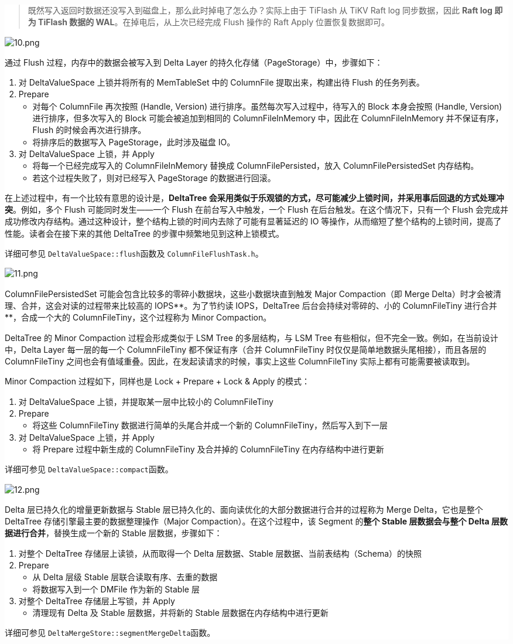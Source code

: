 > 既然写入返回时数据还没写入到磁盘上，那么此时掉电了怎么办？实际上由于 TiFlash 从 TiKV Raft log 同步数据，因此 **Raft log 即为 TiFlash 数据的 WAL**。在掉电后，从上次已经完成 Flush 操作的 Raft Apply 位置恢复数据即可。

![10.png](https://img1.www.pingcap.com/prod/10_90ab28fb07.png)

通过 Flush 过程，内存中的数据会被写入到 Delta Layer 的持久化存储（PageStorage）中，步骤如下：

1. 对 DeltaValueSpace 上锁并将所有的 MemTableSet 中的 ColumnFile 提取出来，构建出待 Flush 的任务列表。
2. Prepare
   - 对每个 ColumnFile 再次按照 (Handle, Version) 进行排序。虽然每次写入过程中，待写入的 Block 本身会按照 (Handle, Version) 进行排序，但多次写入的 Block 可能会被追加到相同的 ColumnFileInMemory 中，因此在 ColumnFileInMemory 并不保证有序，Flush 的时候会再次进行排序。
   - 将排序后的数据写入 PageStorage，此时涉及磁盘 IO。
3. 对 DeltaValueSpace 上锁，并 Apply
   - 将每一个已经完成写入的 ColumnFileInMemory 替换成 ColumnFilePersisted，放入 ColumnFilePersistedSet 内存结构。
   - 若这个过程失败了，则对已经写入 PageStorage 的数据进行回滚。

在上述过程中，有一个比较有意思的设计是，**DeltaTree 会采用类似于乐观锁的方式，尽可能减少上锁时间，并采用事后回退的方式处理冲突**。例如，多个 Flush 可能同时发生——一个 Flush 在前台写入中触发，一个 Flush 在后台触发。在这个情况下，只有一个 Flush 会完成并成功修改内存结构。通过这种设计，整个结构上锁的时间内去除了可能有显著延迟的 IO 等操作，从而缩短了整个结构的上锁时间，提高了性能。读者会在接下来的其他 DeltaTree 的步骤中频繁地见到这种上锁模式。

详细可参见 `DeltaValueSpace::flush`函数及 `ColumnFileFlushTask.h`。

![11.png](https://img1.www.pingcap.com/prod/11_db3c127a7e.png)

ColumnFilePersistedSet 可能会包含比较多的零碎小数据块，这些小数据块直到触发 Major Compaction（即 Merge Delta）时才会被清理、合并，这会对读的过程带来比较高的 IOPS**。为了节约读 IOPS，DeltaTree 后台会持续对零碎的、小的 ColumnFileTiny 进行合并**，合成一个大的 ColumnFileTiny，这个过程称为 Minor Compaction。

DeltaTree 的 Minor Compaction 过程会形成类似于 LSM Tree 的多层结构，与 LSM Tree 有些相似，但不完全一致。例如，在当前设计中，Delta Layer 每一层的每一个 ColumnFileTiny 都不保证有序（合并 ColumnFileTiny 时仅仅是简单地数据头尾相接），而且各层的 ColumnFileTiny 之间也会有值域重叠。因此，在发起读请求的时候，事实上这些 ColumnFileTiny 实际上都有可能需要被读取到。

Minor Compaction 过程如下，同样也是 Lock + Prepare + Lock & Apply 的模式：

1. 对 DeltaValueSpace 上锁，并提取某一层中比较小的 ColumnFileTiny
2. Prepare
   - 将这些 ColumnFileTiny 数据进行简单的头尾合并成一个新的 ColumnFileTiny，然后写入到下一层
3. 对 DeltaValueSpace 上锁，并 Apply
   - 将 Prepare 过程中新生成的 ColumnFileTiny 及合并掉的 ColumnFileTiny 在内存结构中进行更新

详细可参见 `DeltaValueSpace::compact`函数。

![12.png](https://img1.www.pingcap.com/prod/12_0f2852bd4d.png)

Delta 层已持久化的增量更新数据与 Stable 层已持久化的、面向读优化的大部分数据进行合并的过程称为 Merge Delta，它也是整个 DeltaTree 存储引擎最主要的数据整理操作（Major Compaction）。在这个过程中，该 Segment 的**整个 Stable 层数据会与整个 Delta 层数据进行合并**，替换生成一个新的 Stable 层数据，步骤如下：

1. 对整个 DeltaTree 存储层上读锁，从而取得一个 Delta 层数据、Stable 层数据、当前表结构（Schema）的快照
2. Prepare
   - 从 Delta 层级 Stable 层联合读取有序、去重的数据
   - 将数据写入到一个 DMFile 作为新的 Stable 层
3. 对整个 DeltaTree 存储层上写锁，并 Apply
   - 清理现有 Delta 及 Stable 层数据，并将新的 Stable 层数据在内存结构中进行更新

详细可参见 `DeltaMergeStore::segmentMergeDelta`函数。
